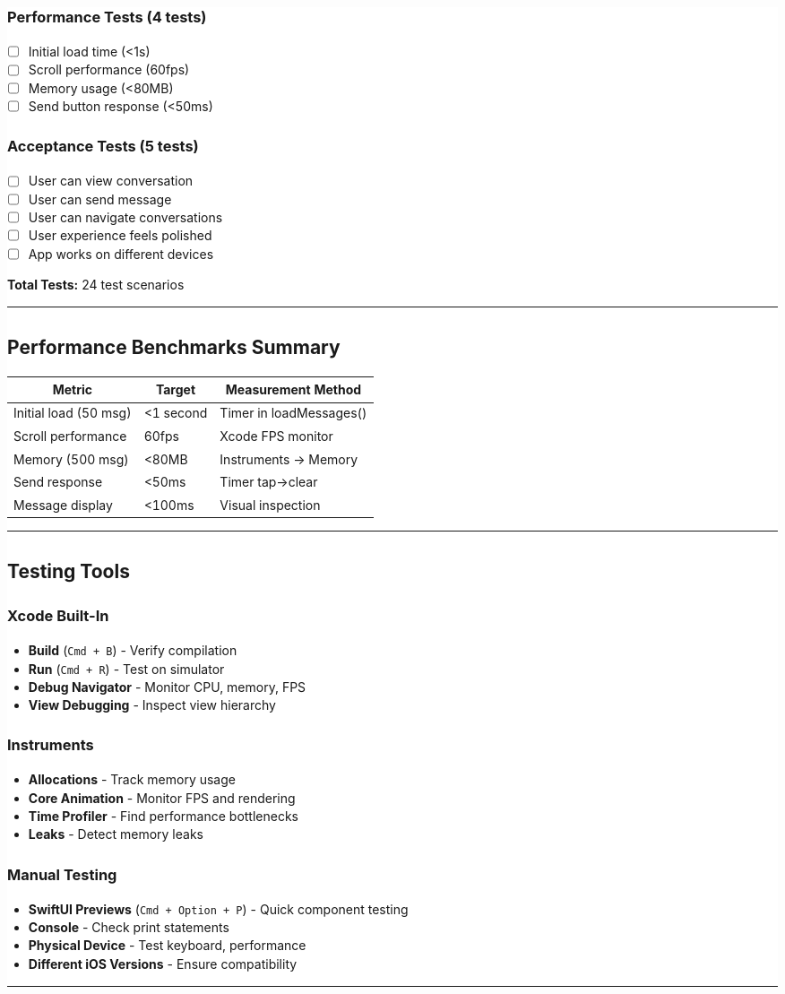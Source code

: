 ### Performance Tests (4 tests)
- [ ] Initial load time (<1s)
- [ ] Scroll performance (60fps)
- [ ] Memory usage (<80MB)
- [ ] Send button response (<50ms)

### Acceptance Tests (5 tests)
- [ ] User can view conversation
- [ ] User can send message
- [ ] User can navigate conversations
- [ ] User experience feels polished
- [ ] App works on different devices

**Total Tests:** 24 test scenarios

---

## Performance Benchmarks Summary

| Metric | Target | Measurement Method |
|--------|--------|-------------------|
| Initial load (50 msg) | <1 second | Timer in loadMessages() |
| Scroll performance | 60fps | Xcode FPS monitor |
| Memory (500 msg) | <80MB | Instruments → Memory |
| Send response | <50ms | Timer tap→clear |
| Message display | <100ms | Visual inspection |

---

## Testing Tools

### Xcode Built-In
- **Build** (`Cmd + B`) - Verify compilation
- **Run** (`Cmd + R`) - Test on simulator
- **Debug Navigator** - Monitor CPU, memory, FPS
- **View Debugging** - Inspect view hierarchy

### Instruments
- **Allocations** - Track memory usage
- **Core Animation** - Monitor FPS and rendering
- **Time Profiler** - Find performance bottlenecks
- **Leaks** - Detect memory leaks

### Manual Testing
- **SwiftUI Previews** (`Cmd + Option + P`) - Quick component testing
- **Console** - Check print statements
- **Physical Device** - Test keyboard, performance
- **Different iOS Versions** - Ensure compatibility

---